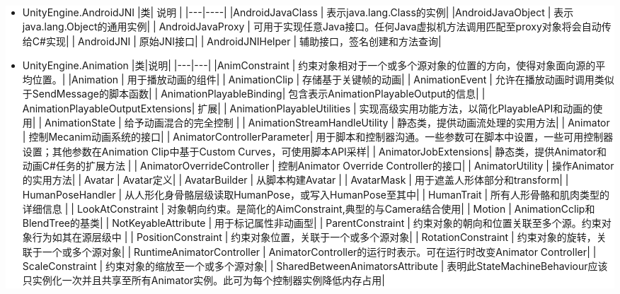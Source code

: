 - UnityEngine.AndroidJNI
|类| 说明 |
|---|----|
|AndroidJavaClass | 表示java.lang.Class的实例|
|AndroidJavaObject | 表示java.lang.Object的通用实例|
| AndroidJavaProxy | 可用于实现任意Java接口。任何Java虚拟机方法调用匹配至proxy对象将会自动传给C#实现|
| AndroidJNI | 原始JNI接口|
| AndroidJNIHelper | 辅助接口，签名创建和方法查询|

- UnityEngine.Animation 
|类|说明|
|---|---|
|AnimConstraint | 约束对象相对于一个或多个源对象的位置的方向，使得对象面向源的平均位置。|
|Animation | 用于播放动画的组件|
| AnimationClip | 存储基于关键帧的动画|
| AnimationEvent | 允许在播放动画时调用类似于SendMessage的脚本函数|
| AnimationPlayableBinding| 包含表示AnimationPlayableOutput的信息|
| AnimationPlayableOutputExtensions| 扩展|
| AnimationPlayableUtilities | 实现高级实用功能方法，以简化PlayableAPI和动画的使用|
| AnimationState | 给予动画混合的完全控制 |
| AnimationStreamHandleUtility | 静态类，提供动画流处理的实用方法|
| Animator | 控制Mecanim动画系统的接口|
| AnimatorControllerParameter| 用于脚本和控制器沟通。一些参数可在脚本中设置，一些可用控制器设置；其他参数在Animation Clip中基于Custom Curves，可使用脚本API采样|
| AnimatorJobExtensions| 静态类，提供Animator和动画C#任务的扩展方法 |
| AnimatorOverrideController | 控制Animator Override Controller的接口|
| AnimatorUtility | 操作Animator的实用方法|
| Avatar | Avatar定义|
| AvatarBuilder | 从脚本构建Avatar |
| AvatarMask | 用于遮盖人形体部分和transform|
| HumanPoseHandler | 从人形化身骨骼层级读取HumanPose，或写入HumanPose至其中|
| HumanTrait | 所有人形骨骼和肌肉类型的详细信息 |
| LookAtConstraint | 对象朝向约束。是简化的AimConstraint,典型的与Camera结合使用|
| Motion | AnimationCclip和BlendTree的基类|
| NotKeyableAttribute | 用于标记属性非动画型|
| ParentConstraint | 约束对象的朝向和位置关联至多个源。约束对象行为如其在源层级中 |
| PositionConstraint | 约束对象位置，关联于一个或多个源对象|
| RotationConstraint | 约束对象的旋转，关联于一个或多个源对象|
| RuntimeAnimatorController | AnimatorController的运行时表示。可在运行时改变Animator Controller|
| ScaleConstraint | 约束对象的缩放至一个或多个源对象|
| SharedBetweenAnimatorsAttribute | 表明此StateMachineBehaviour应该只实例化一次并且共享至所有Animator实例。此可为每个控制器实例降低内存占用|